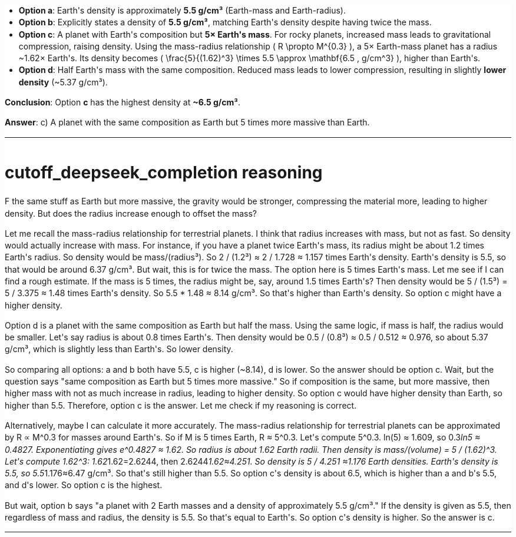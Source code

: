 - **Option a**: Earth's density is approximately **5.5 g/cm³** (Earth-mass and Earth-radius).
- **Option b**: Explicitly states a density of **5.5 g/cm³**, matching Earth's density despite having twice the mass.
- **Option c**: A planet with Earth's composition but **5× Earth's mass**. For rocky planets, increased mass leads to gravitational compression, raising density. Using the mass-radius relationship \( R \propto M^{0.3} \), a 5× Earth-mass planet has a radius ~1.62× Earth's. Its density becomes \( \frac{5}{(1.62)^3} \times 5.5 \approx \mathbf{6.5 \, g/cm^3} \), higher than Earth's.
- **Option d**: Half Earth's mass with the same composition. Reduced mass leads to lower compression, resulting in slightly **lower density** (~5.37 g/cm³).

**Conclusion**: Option **c** has the highest density at **~6.5 g/cm³**.

**Answer**: c) A planet with the same composition as Earth but 5 times more massive than Earth.

---

# cutoff_deepseek_completion reasoning

F the same stuff as Earth but more massive, the gravity would be stronger, compressing the material more, leading to higher density. But does the radius increase enough to offset the mass?

Let me recall the mass-radius relationship for terrestrial planets. I think that radius increases with mass, but not as fast. So density would actually increase with mass. For instance, if you have a planet twice Earth's mass, its radius might be about 1.2 times Earth's radius. So density would be mass/(radius³). So 2 / (1.2³) ≈ 2 / 1.728 ≈ 1.157 times Earth's density. Earth's density is 5.5, so that would be around 6.37 g/cm³. But wait, this is for twice the mass. The option here is 5 times Earth's mass. Let me see if I can find a rough estimate. If the mass is 5 times, the radius might be, say, around 1.5 times Earth's? Then density would be 5 / (1.5³) = 5 / 3.375 ≈ 1.48 times Earth's density. So 5.5 * 1.48 ≈ 8.14 g/cm³. So that's higher than Earth's density. So option c might have a higher density.

Option d is a planet with the same composition as Earth but half the mass. Using the same logic, if mass is half, the radius would be smaller. Let's say radius is about 0.8 times Earth's. Then density would be 0.5 / (0.8³) ≈ 0.5 / 0.512 ≈ 0.976, so about 5.37 g/cm³, which is slightly less than Earth's. So lower density.

So comparing all options: a and b both have 5.5, c is higher (~8.14), d is lower. So the answer should be option c. Wait, but the question says "same composition as Earth but 5 times more massive." So if composition is the same, but more massive, then higher mass with not as much increase in radius, leading to higher density. So option c would have higher density than Earth, so higher than 5.5. Therefore, option c is the answer. Let me check if my reasoning is correct.

Alternatively, maybe I can calculate it more accurately. The mass-radius relationship for terrestrial planets can be approximated by R ∝ M^0.3 for masses around Earth's. So if M is 5 times Earth, R ≈ 5^0.3. Let's compute 5^0.3. ln(5) ≈ 1.609, so 0.3*ln5 ≈ 0.4827. Exponentiating gives e^0.4827 ≈ 1.62. So radius is about 1.62 Earth radii. Then density is mass/(volume) = 5 / (1.62)^3. Let's compute 1.62^3: 1.62*1.62=2.6244, then 2.6244*1.62≈4.251. So density is 5 / 4.251 ≈1.176 Earth densities. Earth's density is 5.5, so 5.5*1.176≈6.47 g/cm³. So that's still higher than 5.5. So option c's density is about 6.5, which is higher than a and b's 5.5, and d's lower. So option c is the highest.

But wait, option b says "a planet with 2 Earth masses and a density of approximately 5.5 g/cm³." If the density is given as 5.5, then regardless of mass and radius, the density is 5.5. So that's equal to Earth's. So option c's density is higher. So the answer is c.

---